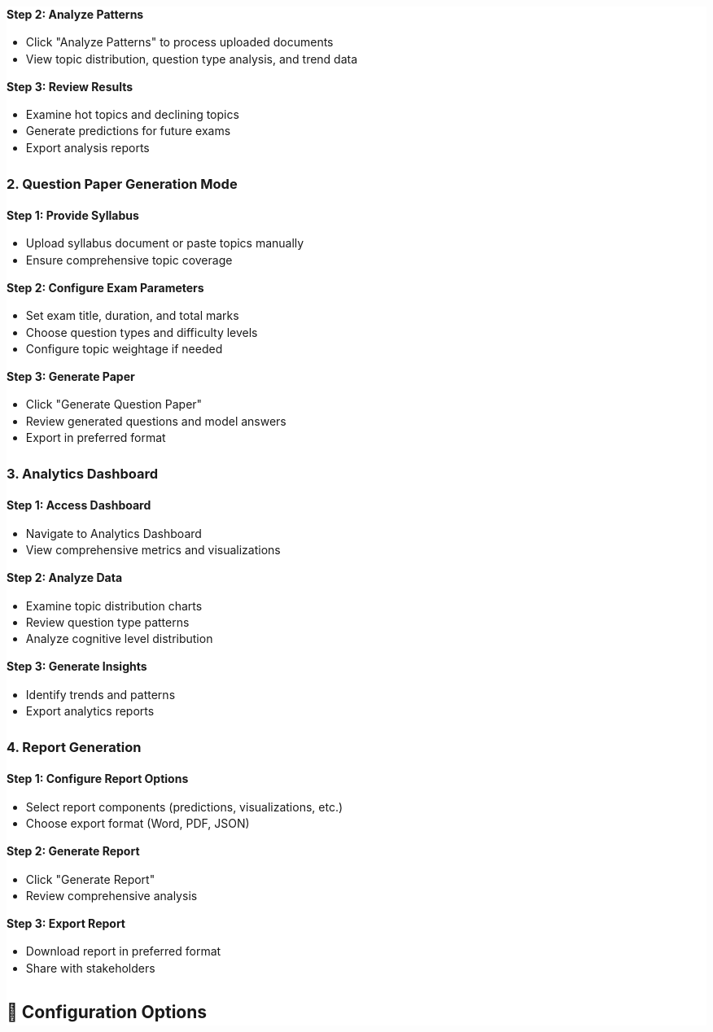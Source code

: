 **Step 2: Analyze Patterns**
- Click "Analyze Patterns" to process uploaded documents
- View topic distribution, question type analysis, and trend data

**Step 3: Review Results**
- Examine hot topics and declining topics
- Generate predictions for future exams
- Export analysis reports

### 2. Question Paper Generation Mode

**Step 1: Provide Syllabus**
- Upload syllabus document or paste topics manually
- Ensure comprehensive topic coverage

**Step 2: Configure Exam Parameters**
- Set exam title, duration, and total marks
- Choose question types and difficulty levels
- Configure topic weightage if needed

**Step 3: Generate Paper**
- Click "Generate Question Paper"
- Review generated questions and model answers
- Export in preferred format

### 3. Analytics Dashboard

**Step 1: Access Dashboard**
- Navigate to Analytics Dashboard
- View comprehensive metrics and visualizations

**Step 2: Analyze Data**
- Examine topic distribution charts
- Review question type patterns
- Analyze cognitive level distribution

**Step 3: Generate Insights**
- Identify trends and patterns
- Export analytics reports

### 4. Report Generation

**Step 1: Configure Report Options**
- Select report components (predictions, visualizations, etc.)
- Choose export format (Word, PDF, JSON)

**Step 2: Generate Report**
- Click "Generate Report"
- Review comprehensive analysis

**Step 3: Export Report**
- Download report in preferred format
- Share with stakeholders

## 🔧 Configuration Options
